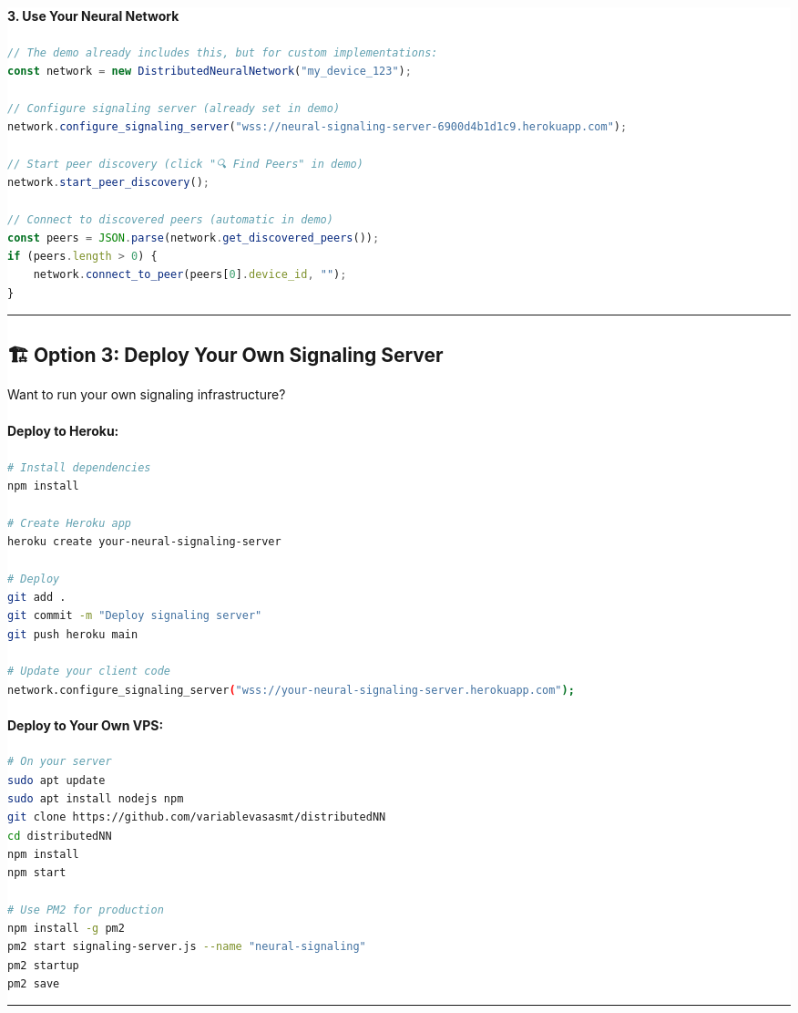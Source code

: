#### 3. **Use Your Neural Network**
```javascript
// The demo already includes this, but for custom implementations:
const network = new DistributedNeuralNetwork("my_device_123");

// Configure signaling server (already set in demo)
network.configure_signaling_server("wss://neural-signaling-server-6900d4b1d1c9.herokuapp.com");

// Start peer discovery (click "🔍 Find Peers" in demo)
network.start_peer_discovery();

// Connect to discovered peers (automatic in demo)
const peers = JSON.parse(network.get_discovered_peers());
if (peers.length > 0) {
    network.connect_to_peer(peers[0].device_id, "");
}
```

---

## 🏗️ **Option 3: Deploy Your Own Signaling Server**

Want to run your own signaling infrastructure?

#### **Deploy to Heroku:**
```bash
# Install dependencies
npm install

# Create Heroku app
heroku create your-neural-signaling-server

# Deploy
git add .
git commit -m "Deploy signaling server"
git push heroku main

# Update your client code
network.configure_signaling_server("wss://your-neural-signaling-server.herokuapp.com");
```

#### **Deploy to Your Own VPS:**
```bash
# On your server
sudo apt update
sudo apt install nodejs npm
git clone https://github.com/variablevasasmt/distributedNN
cd distributedNN
npm install
npm start

# Use PM2 for production
npm install -g pm2
pm2 start signaling-server.js --name "neural-signaling"
pm2 startup
pm2 save
```

---